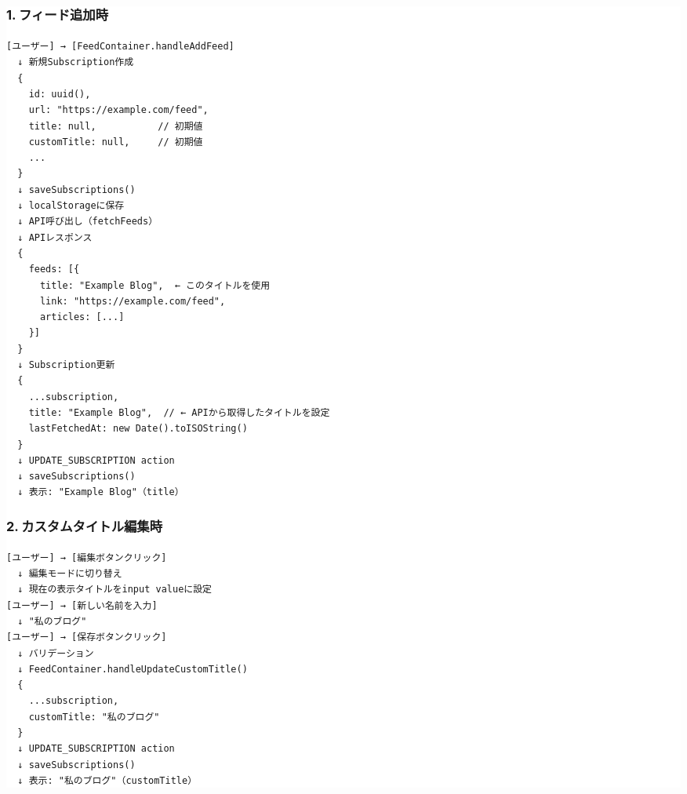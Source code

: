 ### 1. フィード追加時

```
[ユーザー] → [FeedContainer.handleAddFeed]
  ↓ 新規Subscription作成
  {
    id: uuid(),
    url: "https://example.com/feed",
    title: null,           // 初期値
    customTitle: null,     // 初期値
    ...
  }
  ↓ saveSubscriptions()
  ↓ localStorageに保存
  ↓ API呼び出し（fetchFeeds）
  ↓ APIレスポンス
  {
    feeds: [{
      title: "Example Blog",  ← このタイトルを使用
      link: "https://example.com/feed",
      articles: [...]
    }]
  }
  ↓ Subscription更新
  {
    ...subscription,
    title: "Example Blog",  // ← APIから取得したタイトルを設定
    lastFetchedAt: new Date().toISOString()
  }
  ↓ UPDATE_SUBSCRIPTION action
  ↓ saveSubscriptions()
  ↓ 表示: "Example Blog"（title）
```

### 2. カスタムタイトル編集時

```
[ユーザー] → [編集ボタンクリック]
  ↓ 編集モードに切り替え
  ↓ 現在の表示タイトルをinput valueに設定
[ユーザー] → [新しい名前を入力]
  ↓ "私のブログ"
[ユーザー] → [保存ボタンクリック]
  ↓ バリデーション
  ↓ FeedContainer.handleUpdateCustomTitle()
  {
    ...subscription,
    customTitle: "私のブログ"
  }
  ↓ UPDATE_SUBSCRIPTION action
  ↓ saveSubscriptions()
  ↓ 表示: "私のブログ"（customTitle）
```
